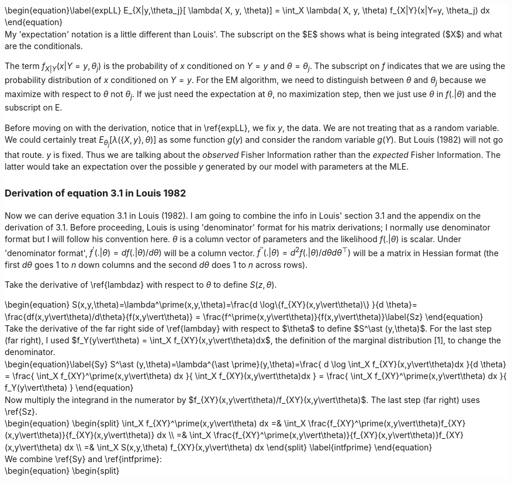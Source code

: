 <div>\begin{equation}\label{expLL}
E_{X|y,\theta_j}[ \lambda( X, y, \theta)] = \int_X \lambda( X, y, \theta) f_{X|Y}(x|Y=y, \theta_j) dx 
\end{equation}</div>
My 'expectation' notation is a little different than Louis'.  The subscript on the $E$ shows what is being integrated ($X$) and what are the conditionals.  

The term $f_{X\vert Y}(x\vert Y=y,\theta_j)$ is the probability of $x$ conditioned on $Y=y$ and $\theta=\theta_j$.  The subscript on $f$ indicates that we are using the probability distribution of $x$ conditioned on $Y=y$.
For the EM algorithm, we need to distinguish between $\theta$ and $\theta_j$ because we maximize with respect to $\theta$ not $\theta_j$.  If we just need the expectation at $\theta$, no maximization step, then we just use $\theta$ in $f(.\vert\theta)$ and the subscript on E.

Before moving on with the derivation, notice that in \ref{expLL}, we fix $y$, the data.  We are not treating that as a random variable.  We could certainly treat $E_{\theta_j}[ \lambda( \{X, y\}, \theta)]$ as some function $g(y)$ and consider the random variable $g(Y)$.  But Louis (1982) will not go that route.  $y$ is fixed.  Thus we are talking about the <em>observed</em> Fisher Information rather than the <em>expected</em> Fisher Information.  The latter would take an expectation over the possible $y$ generated by our model with parameters at the MLE.


### Derivation of equation 3.1 in Louis 1982

Now we can derive equation 3.1 in Louis (1982).  I am going to combine the info in Louis' section 3.1 and the appendix on the derivation of 3.1.  Before proceeding, Louis is using 'denominator' format for his matrix derivations; I normally use denominator format but I will follow his convention here.  $\theta$ is a column vector of parameters and the likelihood $f(.\vert\theta)$ is scalar.  Under 'denominator format', $f^\prime(.\vert\theta) = df(.\vert\theta)/d\theta)$ will be a column vector. $f^{\prime\prime}(.\vert\theta) = d^2f(.\vert\theta)/d\theta d\theta^\top)$ will be a matrix in Hessian format (the first $d\theta$ goes 1 to $n$ down columns and the second $d\theta$ does 1 to $n$ across rows). 

Take the derivative of \ref{lambdaz} with respect to $\theta$ to define $S(z,\theta)$.
<div>\begin{equation}
S(x,y,\theta)=\lambda^\prime(x,y,\theta)=\frac{d \log\{f_{XY}(x,y\vert\theta)\} }{d \theta}= 
\frac{df(x,y\vert\theta)/d\theta}{f(x,y\vert\theta)} =
\frac{f^\prime(x,y\vert\theta)}{f(x,y\vert\theta)}\label{Sz}
\end{equation}</div>
Take the derivative of the far right side of \ref{lambday} with respect to $\theta$ to define $S^\ast (y,\theta)$.  For the last step (far right), I used $f_Y(y\vert\theta) = \int_X f_{XY}(x,y\vert\theta)dx$, the definition of the marginal distribution [1], to change the denominator.

<div>\begin{equation}\label{Sy}
S^\ast (y,\theta)=\lambda^{\ast \prime}(y,\theta)=\frac{ d \log \int_X f_{XY}(x,y\vert\theta)dx  }{d \theta} = 
\frac{ \int_X f_{XY}^\prime(x,y\vert\theta) dx }{ \int_X f_{XY}(x,y\vert\theta)dx } =
\frac{ \int_X f_{XY}^\prime(x,y\vert\theta) dx }{ f_Y(y\vert\theta) } 
\end{equation}</div>
Now multiply the integrand in the numerator by $f_{XY}(x,y\vert\theta)/f_{XY}(x,y\vert\theta)$.  The last step (far right) uses \ref{Sz}.
<div>
\begin{equation}
\begin{split}
\int_X f_{XY}^\prime(x,y\vert\theta) dx =&
\int_X \frac{f_{XY}^\prime(x,y\vert\theta)f_{XY}(x,y\vert\theta)}{f_{XY}(x,y\vert\theta)} dx \\
=& \int_X \frac{f_{XY}^\prime(x,y\vert\theta)}{f_{XY}(x,y\vert\theta)}f_{XY}(x,y\vert\theta) dx \\
=& \int_X S(x,y,\theta) f_{XY}(x,y\vert\theta) dx 
\end{split}
\label{intfprime}
\end{equation}
</div>
We  combine \ref{Sy} and \ref{intfprime}:
<div>
\begin{equation}
\begin{split}